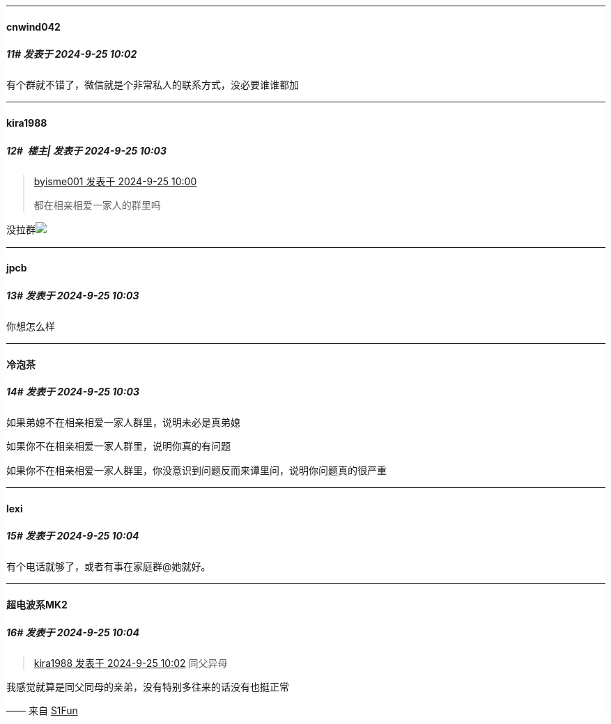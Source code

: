 *****

####  cnwind042  
##### 11#       发表于 2024-9-25 10:02

有个群就不错了，微信就是个非常私人的联系方式，没必要谁谁都加

*****

####  kira1988  
##### 12#         楼主| 发表于 2024-9-25 10:03

<blockquote><a href="httphttps://bbs.saraba1st.com/2b/forum.php?mod=redirect&amp;goto=findpost&amp;pid=66297901&amp;ptid=2200818" target="_blank">byisme001 发表于 2024-9-25 10:00</a>

都在相亲相爱一家人的群里吗</blockquote>
没拉群<img src="https://static.saraba1st.com/image/smiley/face2017/001.png" referrerpolicy="no-referrer">

*****

####  jpcb  
##### 13#       发表于 2024-9-25 10:03

你想怎么样

*****

####  冷泡茶  
##### 14#       发表于 2024-9-25 10:03

如果弟媳不在相亲相爱一家人群里，说明未必是真弟媳

如果你不在相亲相爱一家人群里，说明你真的有问题

如果你不在相亲相爱一家人群里，你没意识到问题反而来谭里问，说明你问题真的很严重

*****

####  lexi  
##### 15#       发表于 2024-9-25 10:04

有个电话就够了，或者有事在家庭群@她就好。

*****

####  超电波系MK2  
##### 16#       发表于 2024-9-25 10:04

<blockquote><a href="httphttps://bbs.saraba1st.com/2b/forum.php?mod=redirect&amp;goto=findpost&amp;pid=66297919&amp;ptid=2200818" target="_blank">kira1988 发表于 2024-9-25 10:02</a>
同父异母</blockquote>
我感觉就算是同父同母的亲弟，没有特别多往来的话没有也挺正常

—— 来自 [S1Fun](https://s1fun.koalcat.com)

